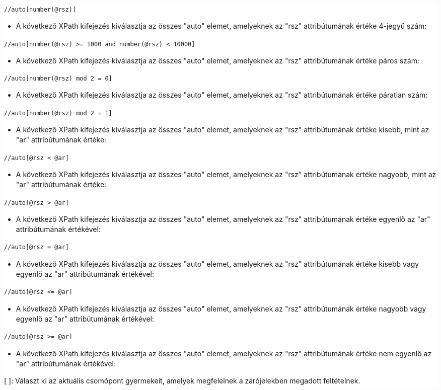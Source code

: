 ```
//auto[number(@rsz)]
```

- A következő XPath kifejezés kiválasztja az összes "auto" elemet, amelyeknek az "rsz" attribútumának értéke 4-jegyű szám:

```
//auto[number(@rsz) >= 1000 and number(@rsz) < 10000]
```

- A következő XPath kifejezés kiválasztja az összes "auto" elemet, amelyeknek az "rsz" attribútumának értéke páros szám:

```
//auto[number(@rsz) mod 2 = 0]
```

- A következő XPath kifejezés kiválasztja az összes "auto" elemet, amelyeknek az "rsz" attribútumának értéke páratlan szám:

```
//auto[number(@rsz) mod 2 = 1]
```

- A következő XPath kifejezés kiválasztja az összes "auto" elemet, amelyeknek az "rsz" attribútumának értéke kisebb, mint az "ar" attribútumának értéke:

```
//auto[@rsz < @ar]
```

- A következő XPath kifejezés kiválasztja az összes "auto" elemet, amelyeknek az "rsz" attribútumának értéke nagyobb, mint az "ar" attribútumának értéke:

```
//auto[@rsz > @ar]
```

- A következő XPath kifejezés kiválasztja az összes "auto" elemet, amelyeknek az "rsz" attribútumának értéke egyenlő az "ar" attribútumának értékével:

```
//auto[@rsz = @ar]
```

- A következő XPath kifejezés kiválasztja az összes "auto" elemet, amelyeknek az "rsz" attribútumának értéke kisebb vagy egyenlő az "ar" attribútumának értékével:

```
//auto[@rsz <= @ar]
```

- A következő XPath kifejezés kiválasztja az összes "auto" elemet, amelyeknek az "rsz" attribútumának értéke nagyobb vagy egyenlő az "ar" attribútumának értékével:

```
//auto[@rsz >= @ar]
```

- A következő XPath kifejezés kiválasztja az összes "auto" elemet, amelyeknek az "rsz" attribútumának értéke nem egyenlő az "ar" attribútumának értékével:


[ ]: Választ ki az aktuális csomópont gyermekeit, amelyek megfelelnek a zárójelekben megadott feltételnek.